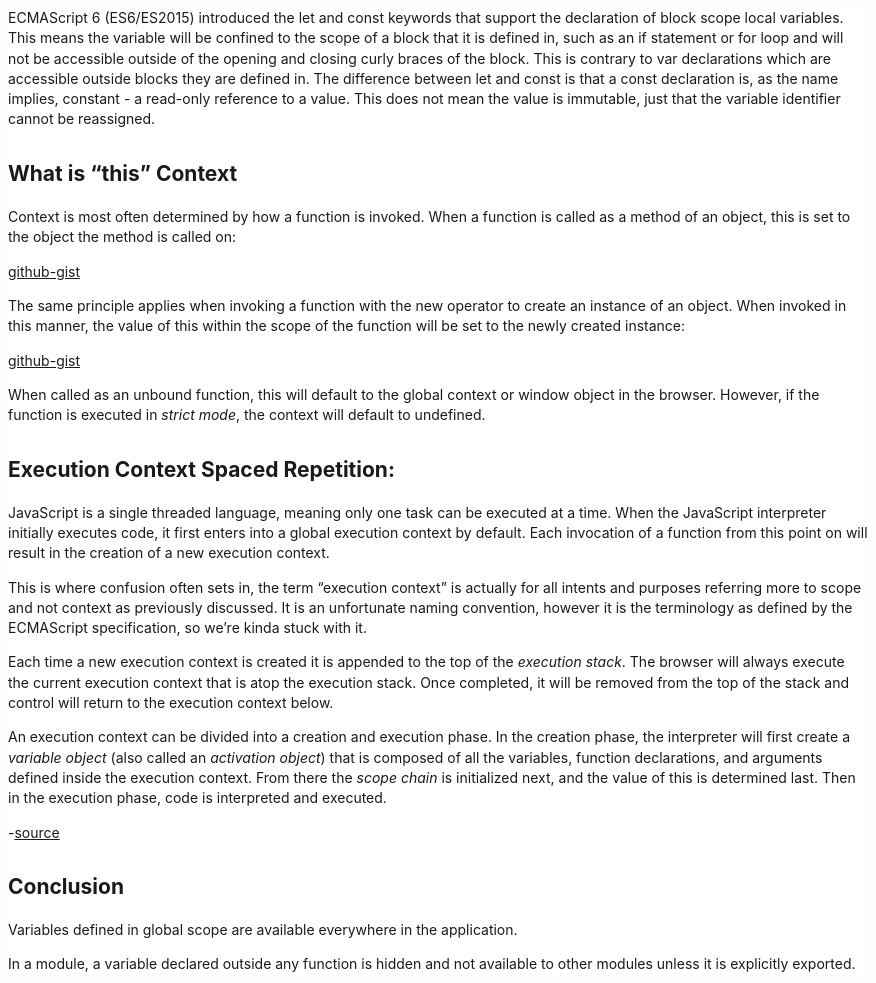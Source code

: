 ECMAScript 6 (ES6/ES2015) introduced the let and const keywords that support the declaration of block scope local variables. This means the variable will be confined to the scope of a block that it is defined in, such as an if statement or for loop and will not be accessible outside of the opening and closing curly braces of the block. This is contrary to var declarations which are accessible outside blocks they are defined in. The difference between let and const is that a const declaration is, as the name implies, constant - a read-only reference to a value. This does not mean the value is immutable, just that the variable identifier cannot be reassigned.

## What is “this” Context

Context is most often determined by how a function is invoked. When a function is called as a method of an object, this is set to the object the method is called on:

[github-gist](https://medium.com/media/4be06db812ab7e132eb973b05755c780")

The same principle applies when invoking a function with the new operator to create an instance of an object. When invoked in this manner, the value of this within the scope of the function will be set to the newly created instance:

[github-gist](https://medium.com/media/00cab0c367fb339ca9398d1e0e56ecb6")

When called as an unbound function, this will default to the global context or window object in the browser. However, if the function is executed in _strict mode_, the context will default to undefined.

## Execution Context Spaced Repetition:

JavaScript is a single threaded language, meaning only one task can be executed at a time. When the JavaScript interpreter initially executes code, it first enters into a global execution context by default. Each invocation of a function from this point on will result in the creation of a new execution context.

This is where confusion often sets in, the term “execution context” is actually for all intents and purposes referring more to scope and not context as previously discussed. It is an unfortunate naming convention, however it is the terminology as defined by the ECMAScript specification, so we’re kinda stuck with it.

Each time a new execution context is created it is appended to the top of the _execution stack_. The browser will always execute the current execution context that is atop the execution stack. Once completed, it will be removed from the top of the stack and control will return to the execution context below.

An execution context can be divided into a creation and execution phase. In the creation phase, the interpreter will first create a _variable object_ (also called an _activation object_) that is composed of all the variables, function declarations, and arguments defined inside the execution context. From there the _scope chain_ is initialized next, and the value of this is determined last. Then in the execution phase, code is interpreted and executed.

-[source](https://javascript.info/closure)

## Conclusion

Variables defined in global scope are available everywhere in the application.

In a module, a variable declared outside any function is hidden and not available to other modules unless it is explicitly exported.
